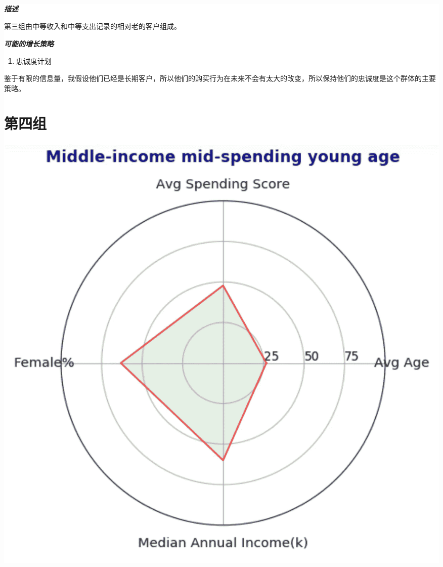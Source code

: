 ***描述***

第三组由中等收入和中等支出记录的相对老的客户组成。

***可能的增长策略***

1.  忠诚度计划

鉴于有限的信息量，我假设他们已经是长期客户，所以他们的购买行为在未来不会有太大的改变，所以保持他们的忠诚度是这个群体的主要策略。

# 第四组

![](img/7d2cdfa5f65c11da9cc2d18bfb28c3e9.png)
